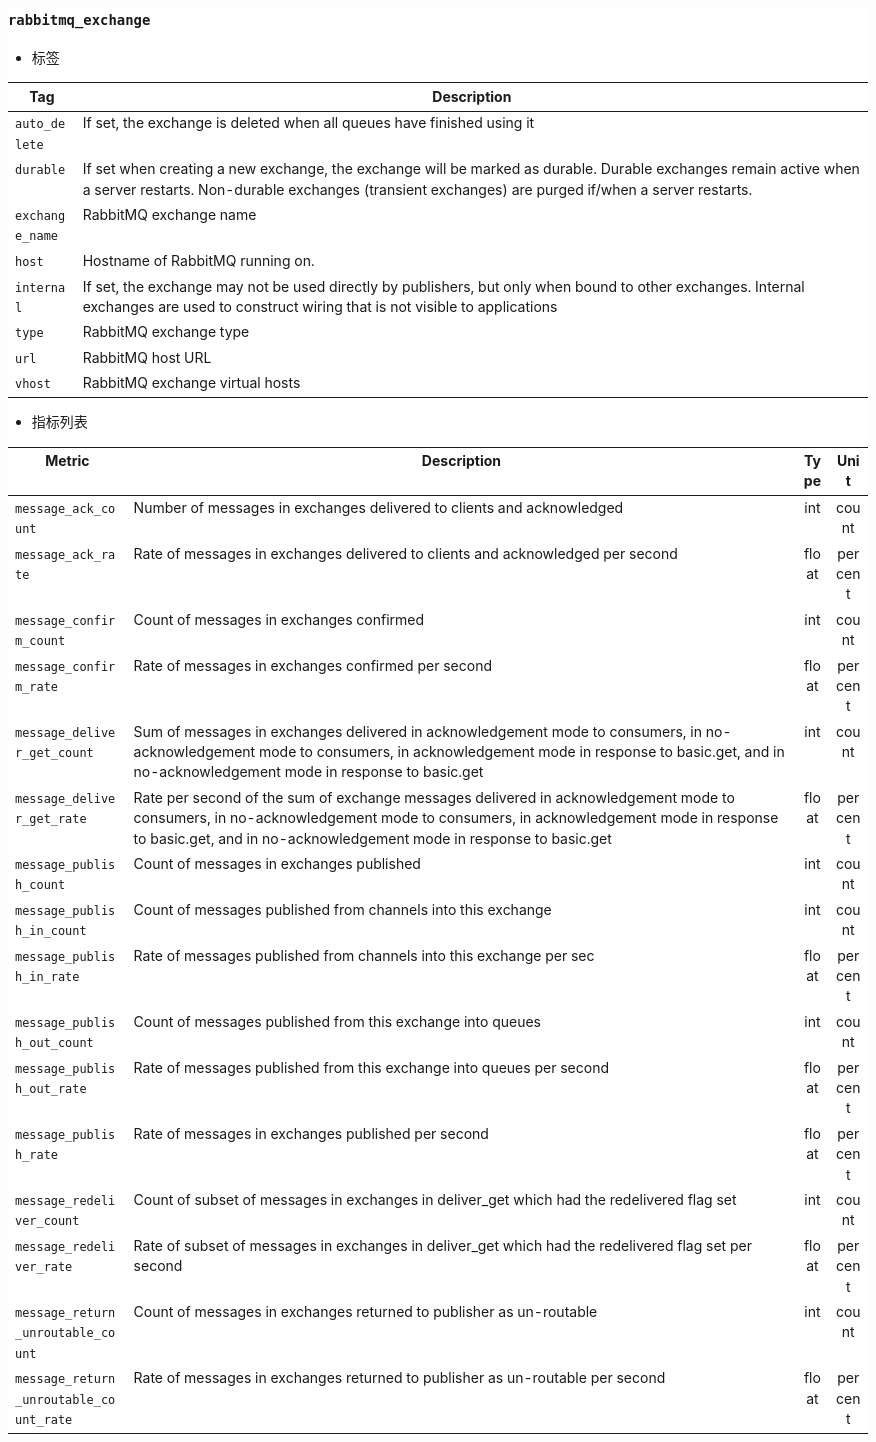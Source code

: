 

### `rabbitmq_exchange`

- 标签


| Tag | Description |
|  ----  | --------|
|`auto_delete`|If set, the exchange is deleted when all queues have finished using it|
|`durable`|If set when creating a new exchange, the exchange will be marked as durable. Durable exchanges remain active when a server restarts. Non-durable exchanges (transient exchanges) are purged if/when a server restarts.|
|`exchange_name`|RabbitMQ exchange name|
|`host`|Hostname of RabbitMQ running on.|
|`internal`|If set, the exchange may not be used directly by publishers, but only when bound to other exchanges. Internal exchanges are used to construct wiring that is not visible to applications|
|`type`|RabbitMQ exchange type|
|`url`|RabbitMQ host URL|
|`vhost`|RabbitMQ exchange virtual hosts|

- 指标列表


| Metric | Description | Type | Unit |
| ---- |---- | :---:    | :----: |
|`message_ack_count`|Number of messages in exchanges delivered to clients and acknowledged|int|count|
|`message_ack_rate`|Rate of messages in exchanges delivered to clients and acknowledged per second|float|percent|
|`message_confirm_count`|Count of messages in exchanges confirmed|int|count|
|`message_confirm_rate`|Rate of messages in exchanges confirmed per second|float|percent|
|`message_deliver_get_count`|Sum of messages in exchanges delivered in acknowledgement mode to consumers, in no-acknowledgement mode to consumers, in acknowledgement mode in response to basic.get, and in no-acknowledgement mode in response to basic.get|int|count|
|`message_deliver_get_rate`|Rate per second of the sum of exchange messages delivered in acknowledgement mode to consumers, in no-acknowledgement mode to consumers, in acknowledgement mode in response to basic.get, and in no-acknowledgement mode in response to basic.get|float|percent|
|`message_publish_count`|Count of messages in exchanges published|int|count|
|`message_publish_in_count`|Count of messages published from channels into this exchange|int|count|
|`message_publish_in_rate`|Rate of messages published from channels into this exchange per sec|float|percent|
|`message_publish_out_count`|Count of messages published from this exchange into queues|int|count|
|`message_publish_out_rate`|Rate of messages published from this exchange into queues per second|float|percent|
|`message_publish_rate`|Rate of messages in exchanges published per second|float|percent|
|`message_redeliver_count`|Count of subset of messages in exchanges in deliver_get which had the redelivered flag set|int|count|
|`message_redeliver_rate`|Rate of subset of messages in exchanges in deliver_get which had the redelivered flag set per second|float|percent|
|`message_return_unroutable_count`|Count of messages in exchanges returned to publisher as un-routable|int|count|
|`message_return_unroutable_count_rate`|Rate of messages in exchanges returned to publisher as un-routable per second|float|percent|
